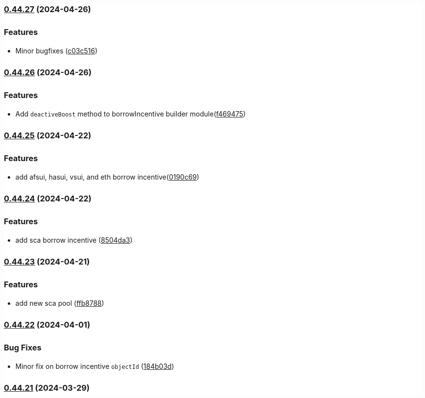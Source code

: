 ### [0.44.27](https://github.com/scallop-io/sui-scallop-sdk/compare/v0.44.26...v0.44.27) (2024-04-26)

### Features

- Minor bugfixes ([c03c516](https://github.com/scallop-io/sui-scallop-sdk/commit/c03c516d7f09296cb3124518ced35666f4ecf676))

### [0.44.26](https://github.com/scallop-io/sui-scallop-sdk/compare/v0.44.25...v0.44.26) (2024-04-26)

### Features

- Add `deactiveBoost` method to borrowIncentive builder module([f469475](https://github.com/scallop-io/sui-scallop-sdk/commit/f469475f548448723232304a63116c3e2fb0fe36))

### [0.44.25](https://github.com/scallop-io/sui-scallop-sdk/compare/v0.44.24...v0.44.25) (2024-04-22)

### Features

- add afsui, hasui, vsui, and eth borrow incentive([0190c69](https://github.com/scallop-io/sui-scallop-sdk/commit/0190c69520318d76012ef201593cad915f069757))

### [0.44.24](https://github.com/scallop-io/sui-scallop-sdk/compare/v0.44.23...v0.44.24) (2024-04-22)

### Features

- add sca borrow incentive ([8504da3](https://github.com/scallop-io/sui-scallop-sdk/commit/8504da3d303f543d214763dec8cbdc88038280d1))

### [0.44.23](https://github.com/scallop-io/sui-scallop-sdk/compare/v0.44.22...v0.44.23) (2024-04-21)

### Features

- add new sca pool ([ffb8788](https://github.com/scallop-io/sui-scallop-sdk/commit/ffb8788e90247b177f0bcd84110ed6f213ece5ed))

### [0.44.22](https://github.com/scallop-io/sui-scallop-sdk/compare/v0.44.21...v0.44.22) (2024-04-01)

### Bug Fixes

- Minor fix on borrow incentive `objectId` ([184b03d](https://github.com/scallop-io/sui-scallop-sdk/pull/76/commits/184b03da0d3f67124335af4d796d3c4802cd239a))

### [0.44.21](https://github.com/scallop-io/sui-scallop-sdk/compare/v0.44.20...v0.44.21) (2024-03-29)
